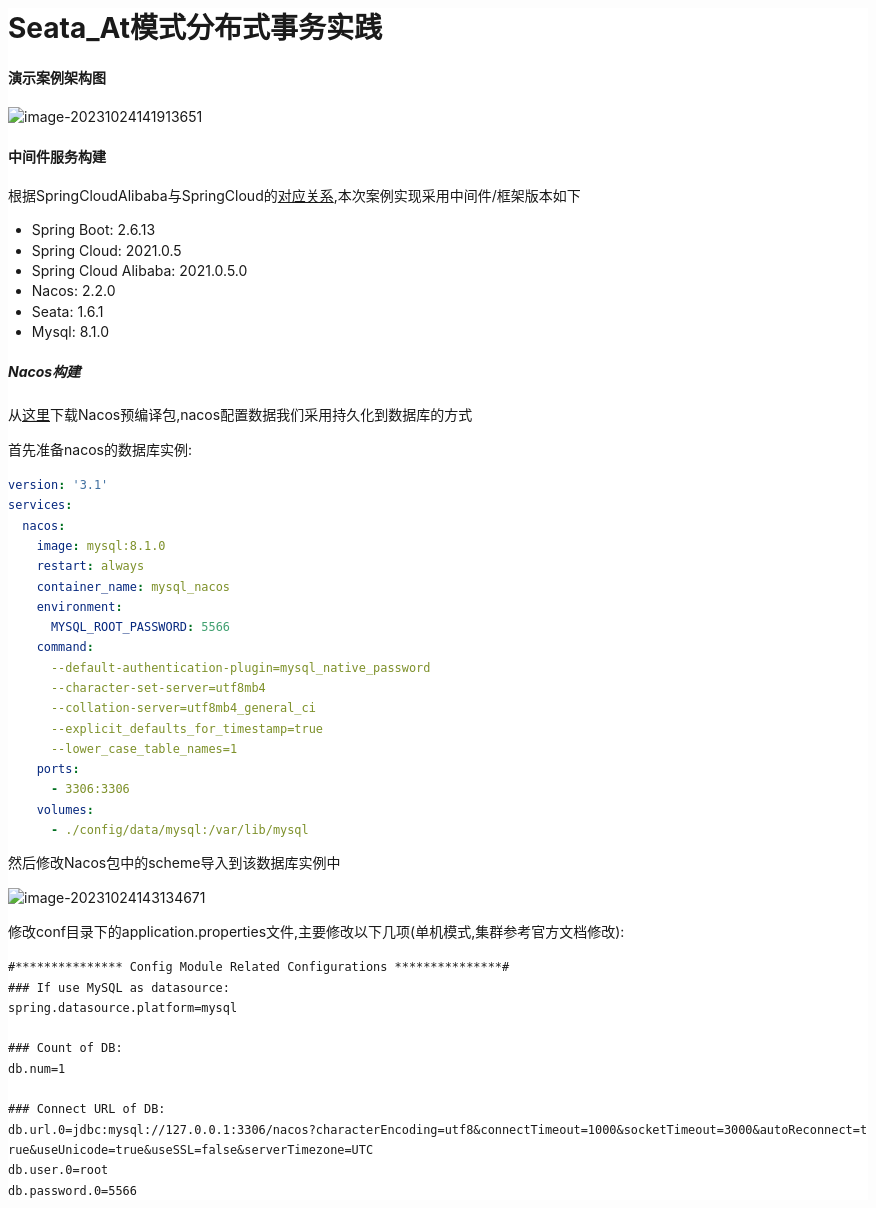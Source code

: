 # Seata_At模式分布式事务实践

#### 演示案例架构图

![image-20231024141913651](https://fanzhengxiang.oss-cn-chengdu.aliyuncs.com/blog-img/image-20231024141913651.png)

#### 中间件服务构建

根据SpringCloudAlibaba与SpringCloud的[对应关系](https://github.com/alibaba/spring-cloud-alibaba/wiki/%E7%89%88%E6%9C%AC%E8%AF%B4%E6%98%8E),本次案例实现采用中间件/框架版本如下

- Spring Boot: 2.6.13
- Spring Cloud: 2021.0.5
- Spring Cloud Alibaba: 2021.0.5.0
- Nacos: 2.2.0
- Seata: 1.6.1
- Mysql: 8.1.0

##### Nacos构建

从[这里](https://github.com/alibaba/nacos/releases/tag/2.2.2)下载Nacos预编译包,nacos配置数据我们采用持久化到数据库的方式

首先准备nacos的数据库实例:

```yaml
version: '3.1'
services:
  nacos:
    image: mysql:8.1.0
    restart: always
    container_name: mysql_nacos
    environment:
      MYSQL_ROOT_PASSWORD: 5566
    command:
      --default-authentication-plugin=mysql_native_password
      --character-set-server=utf8mb4
      --collation-server=utf8mb4_general_ci
      --explicit_defaults_for_timestamp=true
      --lower_case_table_names=1
    ports:
      - 3306:3306
    volumes:
      - ./config/data/mysql:/var/lib/mysql

```

然后修改Nacos包中的scheme导入到该数据库实例中

![image-20231024143134671](https://fanzhengxiang.oss-cn-chengdu.aliyuncs.com/blog-img/image-20231024143134671.png)

修改conf目录下的application.properties文件,主要修改以下几项(单机模式,集群参考官方文档修改):

```properties
#*************** Config Module Related Configurations ***************#
### If use MySQL as datasource:
spring.datasource.platform=mysql

### Count of DB:
db.num=1

### Connect URL of DB:
db.url.0=jdbc:mysql://127.0.0.1:3306/nacos?characterEncoding=utf8&connectTimeout=1000&socketTimeout=3000&autoReconnect=true&useUnicode=true&useSSL=false&serverTimezone=UTC
db.user.0=root
db.password.0=5566
```
